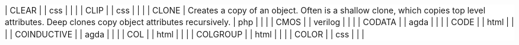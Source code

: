 | CLEAR                                                |                                                                                                                                                                                                                        | css                                                                                                                                |                                 |                                                                                                                                                     |
| CLIP                                                 |                                                                                                                                                                                                                        | css                                                                                                                                |                                 |                                                                                                                                                     |
| CLONE                                                | Creates a copy of an object. Often is a shallow clone, which copies top level attributes. Deep clones copy object attributes recursively.                                                                              | php                                                                                                                                |                                 |                                                                                                                                                     |
| CMOS                                                 |                                                                                                                                                                                                                        | verilog                                                                                                                            |                                 |                                                                                                                                                     |
| CODATA                                               |                                                                                                                                                                                                                        | agda                                                                                                                               |                                 |                                                                                                                                                     |
| CODE                                                 |                                                                                                                                                                                                                        | html                                                                                                                               |                                 |                                                                                                                                                     |
| COINDUCTIVE                                          |                                                                                                                                                                                                                        | agda                                                                                                                               |                                 |                                                                                                                                                     |
| COL                                                  |                                                                                                                                                                                                                        | html                                                                                                                               |                                 |                                                                                                                                                     |
| COLGROUP                                             |                                                                                                                                                                                                                        | html                                                                                                                               |                                 |                                                                                                                                                     |
| COLOR                                                |                                                                                                                                                                                                                        | css                                                                                                                                |                                 |                                                                                                                                                     |